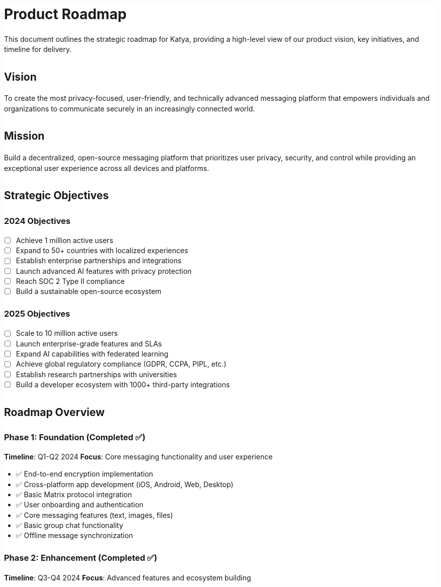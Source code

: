 # Product Roadmap

This document outlines the strategic roadmap for Katya, providing a high-level view of our product vision, key initiatives, and timeline for delivery.

## Vision

To create the most privacy-focused, user-friendly, and technically advanced messaging platform that empowers individuals and organizations to communicate securely in an increasingly connected world.

## Mission

Build a decentralized, open-source messaging platform that prioritizes user privacy, security, and control while providing an exceptional user experience across all devices and platforms.

## Strategic Objectives

### 2024 Objectives
- [ ] Achieve 1 million active users
- [ ] Expand to 50+ countries with localized experiences
- [ ] Establish enterprise partnerships and integrations
- [ ] Launch advanced AI features with privacy protection
- [ ] Reach SOC 2 Type II compliance
- [ ] Build a sustainable open-source ecosystem

### 2025 Objectives
- [ ] Scale to 10 million active users
- [ ] Launch enterprise-grade features and SLAs
- [ ] Expand AI capabilities with federated learning
- [ ] Achieve global regulatory compliance (GDPR, CCPA, PIPL, etc.)
- [ ] Establish research partnerships with universities
- [ ] Build a developer ecosystem with 1000+ third-party integrations

## Roadmap Overview

### Phase 1: Foundation (Completed ✅)
**Timeline**: Q1-Q2 2024
**Focus**: Core messaging functionality and user experience

- ✅ End-to-end encryption implementation
- ✅ Cross-platform app development (iOS, Android, Web, Desktop)
- ✅ Basic Matrix protocol integration
- ✅ User onboarding and authentication
- ✅ Core messaging features (text, images, files)
- ✅ Basic group chat functionality
- ✅ Offline message synchronization

### Phase 2: Enhancement (Completed ✅)
**Timeline**: Q3-Q4 2024
**Focus**: Advanced features and ecosystem building
